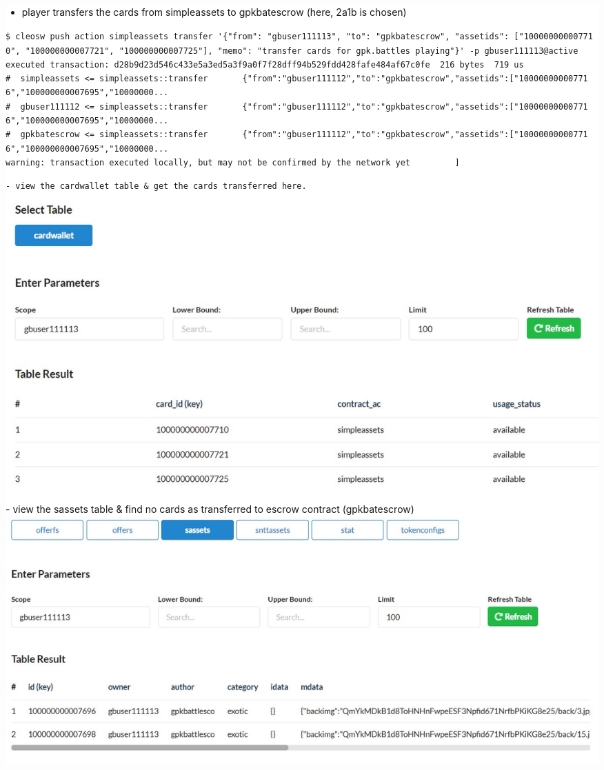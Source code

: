 * player transfers the cards from simpleassets to gpkbatescrow (here, 2a1b is chosen)
```console
$ cleosw push action simpleassets transfer '{"from": "gbuser111113", "to": "gpkbatescrow", "assetids": ["100000000007710", "100000000007721", "100000000007725"], "memo": "transfer cards for gpk.battles playing"}' -p gbuser111113@active
executed transaction: d28b9d23d546c433e5a3ed5a3f9a0f7f28dff94b529fdd428fafe484af67c0fe  216 bytes  719 us
#  simpleassets <= simpleassets::transfer       {"from":"gbuser111112","to":"gpkbatescrow","assetids":["100000000007716","100000000007695","10000000...
#  gbuser111112 <= simpleassets::transfer       {"from":"gbuser111112","to":"gpkbatescrow","assetids":["100000000007716","100000000007695","10000000...
#  gpkbatescrow <= simpleassets::transfer       {"from":"gbuser111112","to":"gpkbatescrow","assetids":["100000000007716","100000000007695","10000000...
warning: transaction executed locally, but may not be confirmed by the network yet         ]
```
	- view the cardwallet table & get the cards transferred here.
![](./images/3_1_cardwallet_transfer.jpg)
	- view the sassets table & find no cards as transferred to escrow contract (gpkbatescrow)
![](./images/3_2_sassets_view.jpg)
